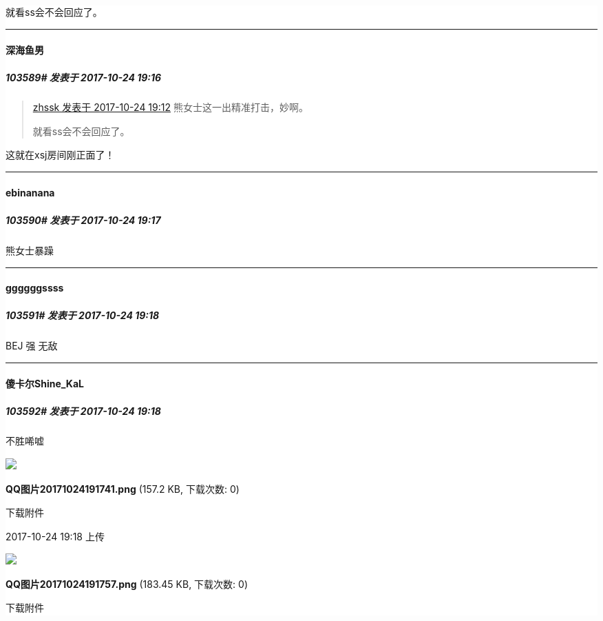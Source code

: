 就看ss会不会回应了。


*****

####  深海鱼男  
##### 103589#       发表于 2017-10-24 19:16


<blockquote><a href="httphttps://bbs.saraba1st.com/2b/forum.php?mod=redirect&amp;goto=findpost&amp;pid=37567236&amp;ptid=1105387" target="_blank">zhssk 发表于 2017-10-24 19:12</a>
熊女士这一出精准打击，妙啊。


就看ss会不会回应了。</blockquote>
这就在xsj房间刚正面了！


*****

####  ebinanana  
##### 103590#       发表于 2017-10-24 19:17


熊女士暴躁


*****

####  ggggggssss  
##### 103591#       发表于 2017-10-24 19:18


BEJ 强 无敌


*****

####  傻卡尔Shine_KaL  
##### 103592#       发表于 2017-10-24 19:18


不胜唏嘘


<img src="https://img.saraba1st.com/forum/201710/24/191821zhnnimii2m3fwfhi.png" referrerpolicy="no-referrer">


<strong>QQ图片20171024191741.png</strong> (157.2 KB, 下载次数: 0)

下载附件

2017-10-24 19:18 上传


<img src="https://img.saraba1st.com/forum/201710/24/191822y5aaxedm55r1axax.png" referrerpolicy="no-referrer">


<strong>QQ图片20171024191757.png</strong> (183.45 KB, 下载次数: 0)

下载附件
